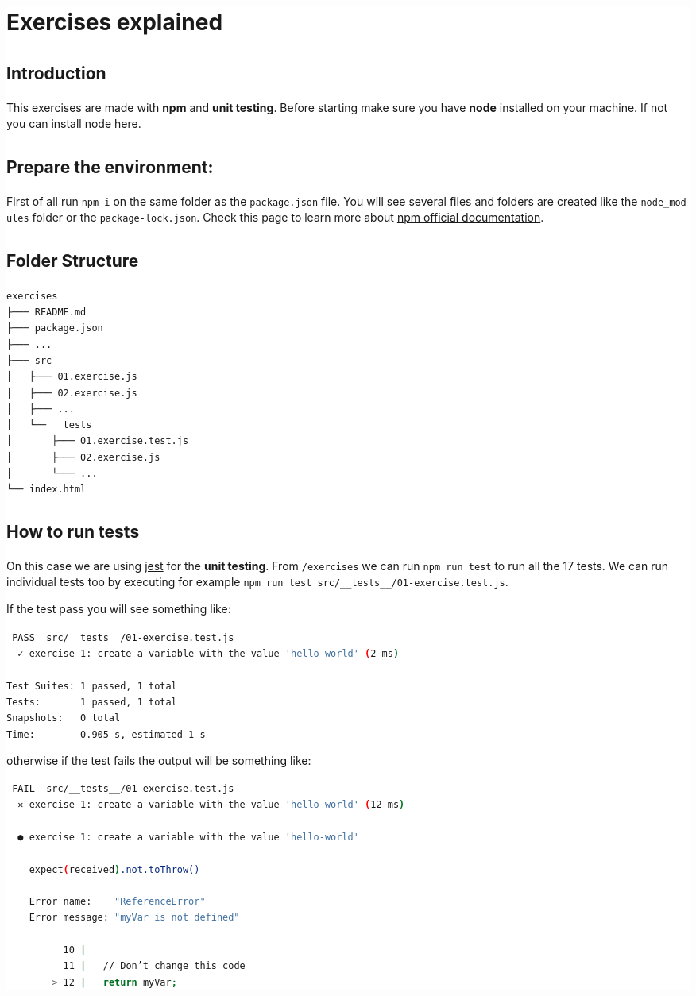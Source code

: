 # Exercises explained

## Introduction
This exercises are made with **npm** and **unit testing**. Before starting make sure you have **node** installed on your machine. If not you can [install node here](https://nodejs.org/en/).

## Prepare the environment:
First of all run `npm i` on the same folder as the `package.json` file. You will see several files and folders are created like the `node_modules` folder or the `package-lock.json`. Check this page to learn more about [npm official documentation](https://docs.npmjs.com/).

## Folder Structure
```
exercises
├─── README.md
├─── package.json
├─── ...
├─── src
│   ├─── 01.exercise.js
│   ├─── 02.exercise.js
│   ├─── ...
│   └── __tests__
│       ├─── 01.exercise.test.js
│       ├─── 02.exercise.js
│       └─── ...
└── index.html
```

## How to run tests
On this case we are using [jest](https://jestjs.io/) for the **unit testing**. 
From `/exercises` we can run `npm run test` to run all the 17 tests. 
We can run individual tests too by executing for example `npm run test src/__tests__/01-exercise.test.js`.

If the test pass you will see something like:

```bash
 PASS  src/__tests__/01-exercise.test.js
  ✓ exercise 1: create a variable with the value 'hello-world' (2 ms)

Test Suites: 1 passed, 1 total
Tests:       1 passed, 1 total
Snapshots:   0 total
Time:        0.905 s, estimated 1 s
```  

otherwise if the test fails the output will be something like:

```bash
 FAIL  src/__tests__/01-exercise.test.js
  ✕ exercise 1: create a variable with the value 'hello-world' (12 ms)

  ● exercise 1: create a variable with the value 'hello-world'

    expect(received).not.toThrow()

    Error name:    "ReferenceError"
    Error message: "myVar is not defined"

          10 | 
          11 |   // Don’t change this code
        > 12 |   return myVar;
```